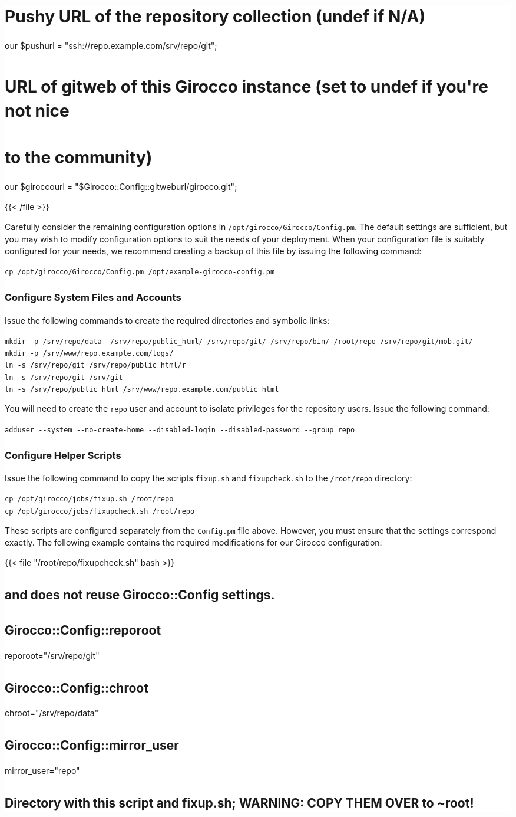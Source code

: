 # Pushy URL of the repository collection (undef if N/A)
our $pushurl = "ssh://repo.example.com/srv/repo/git";

# URL of gitweb of this Girocco instance (set to undef if you're not nice
# to the community)
our $giroccourl = "$Girocco::Config::gitweburl/girocco.git";

{{< /file >}}


Carefully consider the remaining configuration options in `/opt/girocco/Girocco/Config.pm`. The default settings are sufficient, but you may wish to modify configuration options to suit the needs of your deployment. When your configuration file is suitably configured for your needs, we recommend creating a backup of this file by issuing the following command:

    cp /opt/girocco/Girocco/Config.pm /opt/example-girocco-config.pm

### Configure System Files and Accounts

Issue the following commands to create the required directories and symbolic links:

    mkdir -p /srv/repo/data  /srv/repo/public_html/ /srv/repo/git/ /srv/repo/bin/ /root/repo /srv/repo/git/mob.git/
    mkdir -p /srv/www/repo.example.com/logs/
    ln -s /srv/repo/git /srv/repo/public_html/r
    ln -s /srv/repo/git /srv/git
    ln -s /srv/repo/public_html /srv/www/repo.example.com/public_html

You will need to create the `repo` user and account to isolate privileges for the repository users. Issue the following command:

    adduser --system --no-create-home --disabled-login --disabled-password --group repo

### Configure Helper Scripts

Issue the following command to copy the scripts `fixup.sh` and `fixupcheck.sh` to the `/root/repo` directory:

    cp /opt/girocco/jobs/fixup.sh /root/repo
    cp /opt/girocco/jobs/fixupcheck.sh /root/repo

These scripts are configured separately from the `Config.pm` file above. However, you must ensure that the settings correspond exactly. The following example contains the required modifications for our Girocco configuration:

{{< file "/root/repo/fixupcheck.sh" bash >}}
## and does not reuse Girocco::Config settings.

## Girocco::Config::reporoot
reporoot="/srv/repo/git"
## Girocco::Config::chroot
chroot="/srv/repo/data"
## Girocco::Config::mirror_user
mirror_user="repo"
## Directory with this script and fixup.sh; WARNING: COPY THEM OVER to ~root!